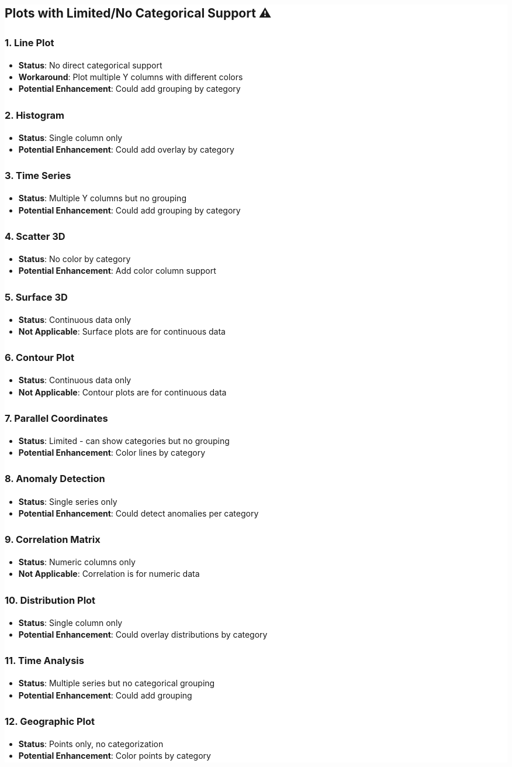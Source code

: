 ## Plots with Limited/No Categorical Support ⚠️

### 1. **Line Plot**
- **Status**: No direct categorical support
- **Workaround**: Plot multiple Y columns with different colors
- **Potential Enhancement**: Could add grouping by category

### 2. **Histogram**
- **Status**: Single column only
- **Potential Enhancement**: Could add overlay by category

### 3. **Time Series**
- **Status**: Multiple Y columns but no grouping
- **Potential Enhancement**: Could add grouping by category

### 4. **Scatter 3D**
- **Status**: No color by category
- **Potential Enhancement**: Add color column support

### 5. **Surface 3D**
- **Status**: Continuous data only
- **Not Applicable**: Surface plots are for continuous data

### 6. **Contour Plot**
- **Status**: Continuous data only
- **Not Applicable**: Contour plots are for continuous data

### 7. **Parallel Coordinates**
- **Status**: Limited - can show categories but no grouping
- **Potential Enhancement**: Color lines by category

### 8. **Anomaly Detection**
- **Status**: Single series only
- **Potential Enhancement**: Could detect anomalies per category

### 9. **Correlation Matrix**
- **Status**: Numeric columns only
- **Not Applicable**: Correlation is for numeric data

### 10. **Distribution Plot**
- **Status**: Single column only
- **Potential Enhancement**: Could overlay distributions by category

### 11. **Time Analysis**
- **Status**: Multiple series but no categorical grouping
- **Potential Enhancement**: Could add grouping

### 12. **Geographic Plot**
- **Status**: Points only, no categorization
- **Potential Enhancement**: Color points by category
